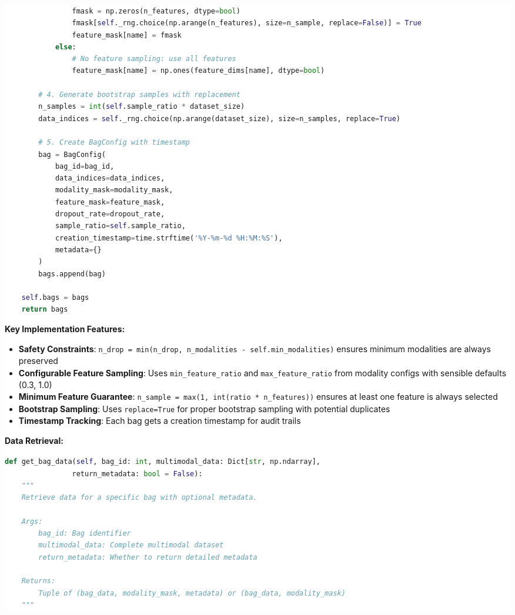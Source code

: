 ```python
                fmask = np.zeros(n_features, dtype=bool)
                fmask[self._rng.choice(np.arange(n_features), size=n_sample, replace=False)] = True
                feature_mask[name] = fmask
            else:
                # No feature sampling: use all features
                feature_mask[name] = np.ones(feature_dims[name], dtype=bool)
        
        # 4. Generate bootstrap samples with replacement
        n_samples = int(self.sample_ratio * dataset_size)
        data_indices = self._rng.choice(np.arange(dataset_size), size=n_samples, replace=True)
        
        # 5. Create BagConfig with timestamp
        bag = BagConfig(
            bag_id=bag_id,
            data_indices=data_indices,
            modality_mask=modality_mask,
            feature_mask=feature_mask,
            dropout_rate=dropout_rate,
            sample_ratio=self.sample_ratio,
            creation_timestamp=time.strftime('%Y-%m-%d %H:%M:%S'),
            metadata={}
        )
        bags.append(bag)
    
    self.bags = bags
    return bags
```

**Key Implementation Features:**
- **Safety Constraints**: `n_drop = min(n_drop, n_modalities - self.min_modalities)` ensures minimum modalities are always preserved
- **Configurable Feature Sampling**: Uses `min_feature_ratio` and `max_feature_ratio` from modality configs with sensible defaults (0.3, 1.0)
- **Minimum Feature Guarantee**: `n_sample = max(1, int(ratio * n_features))` ensures at least one feature is always selected
- **Bootstrap Sampling**: Uses `replace=True` for proper bootstrap sampling with potential duplicates
- **Timestamp Tracking**: Each bag gets a creation timestamp for audit trails

**Data Retrieval:**
```python
def get_bag_data(self, bag_id: int, multimodal_data: Dict[str, np.ndarray], 
                return_metadata: bool = False):
    """
    Retrieve data for a specific bag with optional metadata.
    
    Args:
        bag_id: Bag identifier
        multimodal_data: Complete multimodal dataset
        return_metadata: Whether to return detailed metadata
    
    Returns:
        Tuple of (bag_data, modality_mask, metadata) or (bag_data, modality_mask)
    """
```
